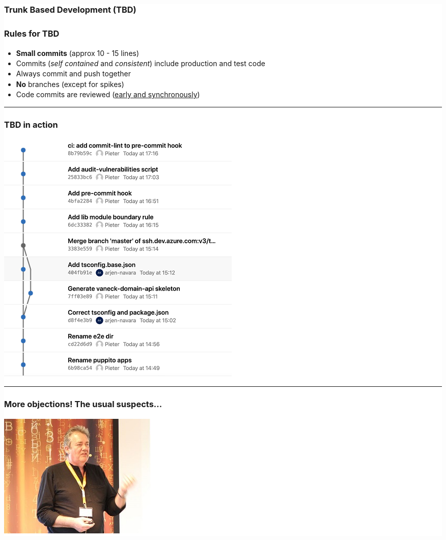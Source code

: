 
### Trunk Based Development (TBD)

### Rules for TBD
- **Small commits** (approx 10 - 15 lines)
- Commits (_self contained_ and _consistent_) include production and test code
- Always commit and push together
- **No** branches (except for spikes)
- Code commits are reviewed ([early and synchronously](http://allankelly.blogspot.co.uk/2015/03/code-and-other-reviews-small-piece-of.html))

---

### TBD in action

![branches](./images/tbd_in_action.png)

---

### More objections! The usual suspects...

![Dave](./images/davefarley.jpg)
